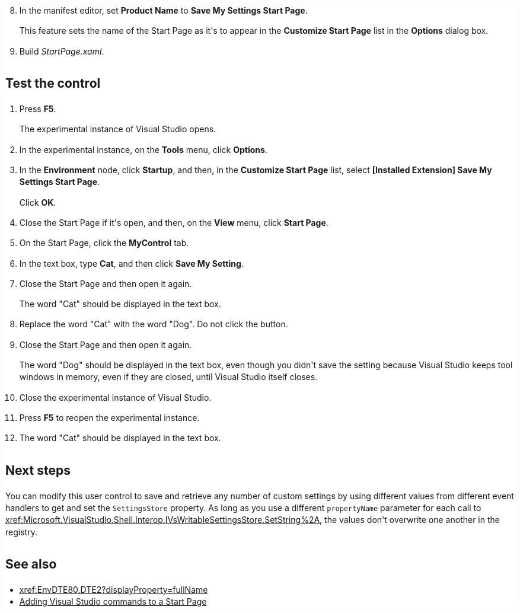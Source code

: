 8.  In the manifest editor, set **Product Name** to **Save My Settings Start Page**.

     This feature sets the name of the Start Page as it's to appear in the **Customize Start Page** list in the **Options** dialog box.

9. Build *StartPage.xaml*.

## Test the control

1.  Press **F5**.

     The experimental instance of Visual Studio opens.

2.  In the experimental instance, on the **Tools** menu, click **Options**.

3.  In the **Environment** node, click **Startup**, and then, in the **Customize Start Page** list, select **[Installed Extension] Save My Settings Start Page**.

     Click **OK**.

4.  Close the Start Page if it's open, and then, on the **View** menu, click **Start Page**.

5.  On the Start Page, click the **MyControl** tab.

6.  In the text box, type **Cat**, and then click **Save My Setting**.

7.  Close the Start Page and then open it again.

     The word "Cat" should be displayed in the text box.

8.  Replace the word "Cat" with the word "Dog". Do not click the button.

9. Close the Start Page and then open it again.

     The word "Dog" should be displayed in the text box, even though you didn't save the setting because Visual Studio keeps tool windows in memory, even if they are closed, until Visual Studio itself closes.

10. Close the experimental instance of Visual Studio.

11. Press **F5** to reopen the experimental instance.

12. The word "Cat" should be displayed in the text box.

## Next steps

You can modify this user control to save and retrieve any number of custom settings by using different values from different event handlers to get and set the `SettingsStore` property. As long as you use a different `propertyName` parameter for each call to <xref:Microsoft.VisualStudio.Shell.Interop.IVsWritableSettingsStore.SetString%2A>, the values don't overwrite one another in the registry.

## See also

- <xref:EnvDTE80.DTE2?displayProperty=fullName>
- [Adding Visual Studio commands to a Start Page](../extensibility/adding-visual-studio-commands-to-a-start-page.md)
